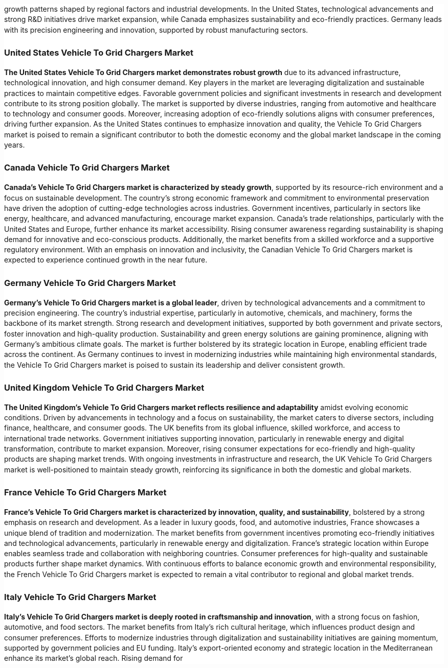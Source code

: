 growth patterns shaped by regional factors and industrial developments. In the United States, technological advancements and strong R&amp;D initiatives drive market expansion, while Canada emphasizes sustainability and eco-friendly practices. Germany leads with its precision engineering and innovation, supported by robust manufacturing sectors.</span></em></p></blockquote><h3><strong>United States Vehicle To Grid Chargers Market</strong></h3><p><strong>The United States Vehicle To Grid Chargers market demonstrates robust growth</strong> due to its advanced infrastructure, technological innovation, and high consumer demand. Key players in the market are leveraging digitalization and sustainable practices to maintain competitive edges. Favorable government policies and significant investments in research and development contribute to its strong position globally. The market is supported by diverse industries, ranging from automotive and healthcare to technology and consumer goods. Moreover, increasing adoption of eco-friendly solutions aligns with consumer preferences, driving further expansion. As the United States continues to emphasize innovation and quality, the Vehicle To Grid Chargers market is poised to remain a significant contributor to both the domestic economy and the global market landscape in the coming years.</p><h3><strong>Canada Vehicle To Grid Chargers Market</strong></h3><p><strong>Canada&rsquo;s Vehicle To Grid Chargers market is characterized by steady growth</strong>, supported by its resource-rich environment and a focus on sustainable development. The country&rsquo;s strong economic framework and commitment to environmental preservation have driven the adoption of cutting-edge technologies across industries. Government incentives, particularly in sectors like energy, healthcare, and advanced manufacturing, encourage market expansion. Canada&rsquo;s trade relationships, particularly with the United States and Europe, further enhance its market accessibility. Rising consumer awareness regarding sustainability is shaping demand for innovative and eco-conscious products. Additionally, the market benefits from a skilled workforce and a supportive regulatory environment. With an emphasis on innovation and inclusivity, the Canadian Vehicle To Grid Chargers market is expected to experience continued growth in the near future.</p><h3><strong>Germany Vehicle To Grid Chargers Market</strong></h3><p><strong>Germany&rsquo;s Vehicle To Grid Chargers market is a global leader</strong>, driven by technological advancements and a commitment to precision engineering. The country&rsquo;s industrial expertise, particularly in automotive, chemicals, and machinery, forms the backbone of its market strength. Strong research and development initiatives, supported by both government and private sectors, foster innovation and high-quality production. Sustainability and green energy solutions are gaining prominence, aligning with Germany&rsquo;s ambitious climate goals. The market is further bolstered by its strategic location in Europe, enabling efficient trade across the continent. As Germany continues to invest in modernizing industries while maintaining high environmental standards, the Vehicle To Grid Chargers market is poised to sustain its leadership and deliver consistent growth.</p><h3><strong>United Kingdom Vehicle To Grid Chargers Market</strong></h3><p><strong>The United Kingdom&rsquo;s Vehicle To Grid Chargers market reflects resilience and adaptability</strong> amidst evolving economic conditions. Driven by advancements in technology and a focus on sustainability, the market caters to diverse sectors, including finance, healthcare, and consumer goods. The UK benefits from its global influence, skilled workforce, and access to international trade networks. Government initiatives supporting innovation, particularly in renewable energy and digital transformation, contribute to market expansion. Moreover, rising consumer expectations for eco-friendly and high-quality products are shaping market trends. With ongoing investments in infrastructure and research, the UK Vehicle To Grid Chargers market is well-positioned to maintain steady growth, reinforcing its significance in both the domestic and global markets.</p><h3><strong>France Vehicle To Grid Chargers Market</strong></h3><p><strong>France&rsquo;s Vehicle To Grid Chargers market is characterized by innovation, quality, and sustainability</strong>, bolstered by a strong emphasis on research and development. As a leader in luxury goods, food, and automotive industries, France showcases a unique blend of tradition and modernization. The market benefits from government incentives promoting eco-friendly initiatives and technological advancements, particularly in renewable energy and digitalization. France&rsquo;s strategic location within Europe enables seamless trade and collaboration with neighboring countries. Consumer preferences for high-quality and sustainable products further shape market dynamics. With continuous efforts to balance economic growth and environmental responsibility, the French Vehicle To Grid Chargers market is expected to remain a vital contributor to regional and global market trends.</p><h3><strong>Italy Vehicle To Grid Chargers Market</strong></h3><p><strong>Italy&rsquo;s Vehicle To Grid Chargers market is deeply rooted in craftsmanship and innovation</strong>, with a strong focus on fashion, automotive, and food sectors. The market benefits from Italy&rsquo;s rich cultural heritage, which influences product design and consumer preferences. Efforts to modernize industries through digitalization and sustainability initiatives are gaining momentum, supported by government policies and EU funding. Italy&rsquo;s export-oriented economy and strategic location in the Mediterranean enhance its market&rsquo;s global reach. Rising demand for